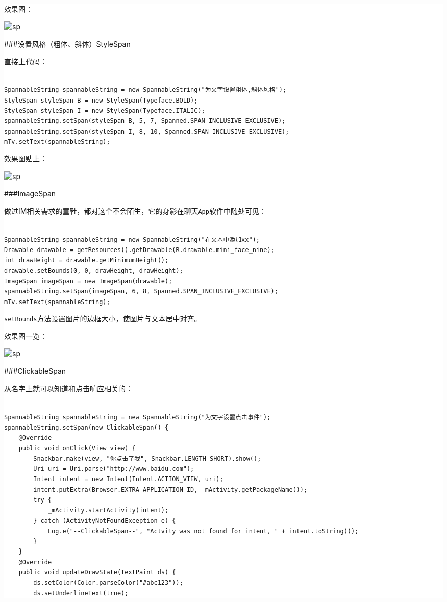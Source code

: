 效果图：

![sp](http://img.blog.csdn.net/20160620231406322)

###设置风格（粗体、斜体）StyleSpan

直接上代码：

```

SpannableString spannableString = new SpannableString("为文字设置粗体,斜体风格");
StyleSpan styleSpan_B = new StyleSpan(Typeface.BOLD);
StyleSpan styleSpan_I = new StyleSpan(Typeface.ITALIC);
spannableString.setSpan(styleSpan_B, 5, 7, Spanned.SPAN_INCLUSIVE_EXCLUSIVE);
spannableString.setSpan(styleSpan_I, 8, 10, Spanned.SPAN_INCLUSIVE_EXCLUSIVE);
mTv.setText(spannableString);

```

效果图贴上：

![sp](http://img.blog.csdn.net/20160620231702135)

###ImageSpan

做过IM相关需求的童鞋，都对这个不会陌生，它的身影在聊天`App`软件中随处可见：

```

SpannableString spannableString = new SpannableString("在文本中添加xx");
Drawable drawable = getResources().getDrawable(R.drawable.mini_face_nine);
int drawHeight = drawable.getMinimumHeight();
drawable.setBounds(0, 0, drawHeight, drawHeight);
ImageSpan imageSpan = new ImageSpan(drawable);
spannableString.setSpan(imageSpan, 6, 8, Spanned.SPAN_INCLUSIVE_EXCLUSIVE);
mTv.setText(spannableString);

```

`setBounds`方法设置图片的边框大小，使图片与文本居中对齐。

效果图一览：

![sp](http://img.blog.csdn.net/20160620232240143)

###ClickableSpan

从名字上就可以知道和点击响应相关的：

```

SpannableString spannableString = new SpannableString("为文字设置点击事件");
spannableString.setSpan(new ClickableSpan() {
    @Override
    public void onClick(View view) {
        Snackbar.make(view, "你点击了我", Snackbar.LENGTH_SHORT).show();
        Uri uri = Uri.parse("http://www.baidu.com");
        Intent intent = new Intent(Intent.ACTION_VIEW, uri);
        intent.putExtra(Browser.EXTRA_APPLICATION_ID, _mActivity.getPackageName());
        try {
            _mActivity.startActivity(intent);
        } catch (ActivityNotFoundException e) {
            Log.e("--ClickableSpan--", "Actvity was not found for intent, " + intent.toString());
        }
    }
    @Override
    public void updateDrawState(TextPaint ds) {
        ds.setColor(Color.parseColor("#abc123"));
        ds.setUnderlineText(true);
```